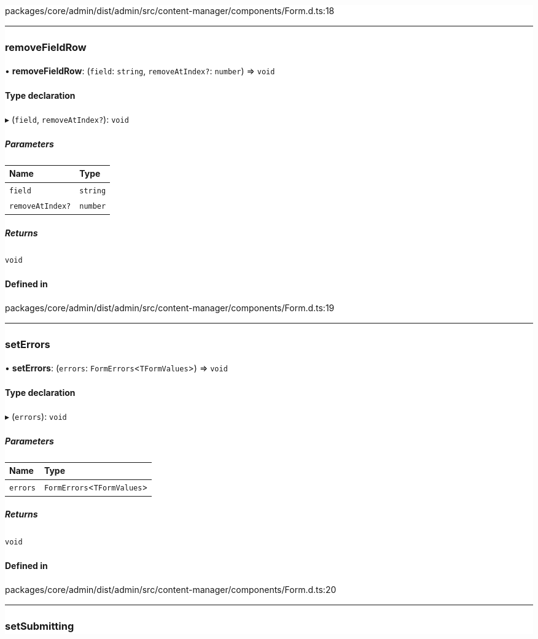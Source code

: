 packages/core/admin/dist/admin/src/content-manager/components/Form.d.ts:18

---

### removeFieldRow

• **removeFieldRow**: (`field`: `string`, `removeAtIndex?`: `number`) => `void`

#### Type declaration

▸ (`field`, `removeAtIndex?`): `void`

##### Parameters

| Name             | Type     |
| :--------------- | :------- |
| `field`          | `string` |
| `removeAtIndex?` | `number` |

##### Returns

`void`

#### Defined in

packages/core/admin/dist/admin/src/content-manager/components/Form.d.ts:19

---

### setErrors

• **setErrors**: (`errors`: `FormErrors`<`TFormValues`\>) => `void`

#### Type declaration

▸ (`errors`): `void`

##### Parameters

| Name     | Type                         |
| :------- | :--------------------------- |
| `errors` | `FormErrors`<`TFormValues`\> |

##### Returns

`void`

#### Defined in

packages/core/admin/dist/admin/src/content-manager/components/Form.d.ts:20

---

### setSubmitting
